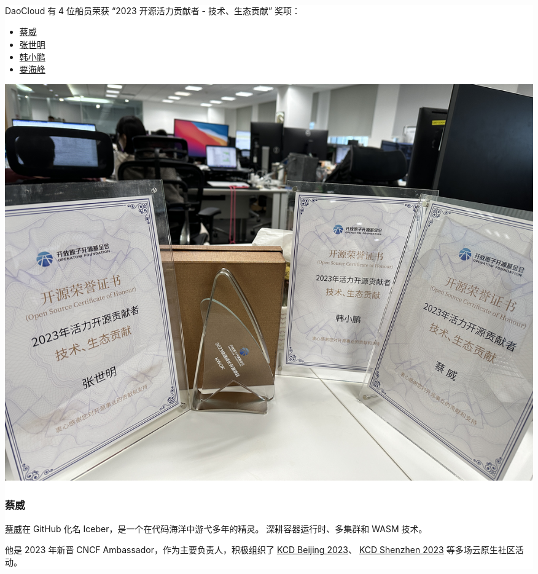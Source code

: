 DaoCloud 有 4 位船员荣获 “2023 开源活力贡献者 - 技术、生态贡献” 奖项：

- [蔡威](#_1)
- [张世明](#_2)
- [韩小鹏](#_3)
- [要海峰](#_4)

![奖项](./images/award.png)

### 蔡威

[蔡威](https://github.com/Iceber)在 GitHub 化名 Iceber，是一个在代码海洋中游弋多年的精灵。
深耕容器运行时、多集群和 WASM 技术。

他是 2023 年新晋 CNCF Ambassador，作为主要负责人，积极组织了 [KCD Beijing 2023](https://www.cncf.io/reports/kcd-beijing-2023/)、
[KCD Shenzhen 2023](https://community.cncf.io/events/details/cncf-kcd-shenzhen-presents-kcd-shenzhen-2023/)
等多场云原生社区活动。
